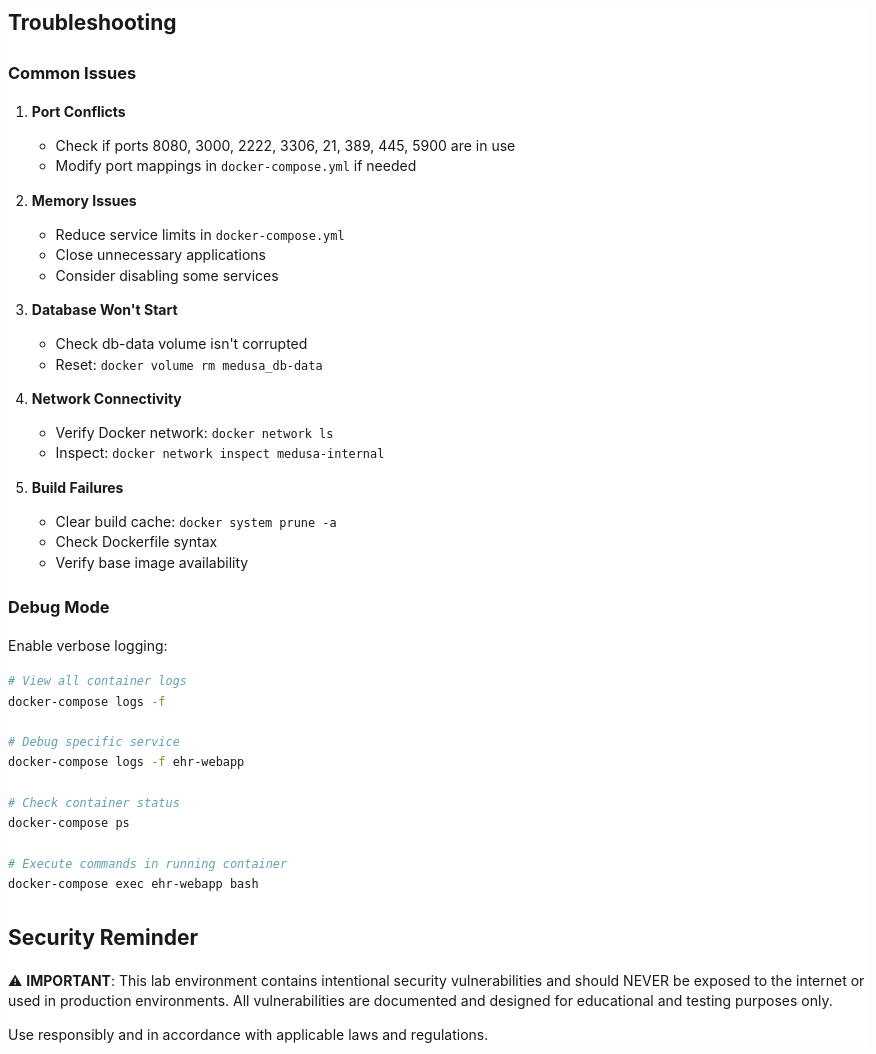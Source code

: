 ## Troubleshooting

### Common Issues

1. **Port Conflicts**
   - Check if ports 8080, 3000, 2222, 3306, 21, 389, 445, 5900 are in use
   - Modify port mappings in `docker-compose.yml` if needed

2. **Memory Issues**
   - Reduce service limits in `docker-compose.yml`
   - Close unnecessary applications
   - Consider disabling some services

3. **Database Won't Start**
   - Check db-data volume isn't corrupted
   - Reset: `docker volume rm medusa_db-data`

4. **Network Connectivity**
   - Verify Docker network: `docker network ls`
   - Inspect: `docker network inspect medusa-internal`

5. **Build Failures**
   - Clear build cache: `docker system prune -a`
   - Check Dockerfile syntax
   - Verify base image availability

### Debug Mode
Enable verbose logging:
```bash
# View all container logs
docker-compose logs -f

# Debug specific service
docker-compose logs -f ehr-webapp

# Check container status
docker-compose ps

# Execute commands in running container
docker-compose exec ehr-webapp bash
```

## Security Reminder

⚠️ **IMPORTANT**: This lab environment contains intentional security vulnerabilities and should NEVER be exposed to the internet or used in production environments. All vulnerabilities are documented and designed for educational and testing purposes only.

Use responsibly and in accordance with applicable laws and regulations.

